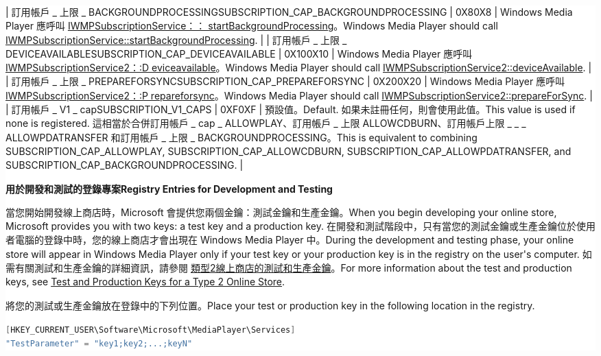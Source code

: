 | <span data-ttu-id="5b699-145">訂用帳戶 \_ 上限 \_ BACKGROUNDPROCESSING</span><span class="sxs-lookup"><span data-stu-id="5b699-145">SUBSCRIPTION\_CAP\_BACKGROUNDPROCESSING</span></span> | <span data-ttu-id="5b699-146">0X8</span><span class="sxs-lookup"><span data-stu-id="5b699-146">0X8</span></span>   | <span data-ttu-id="5b699-147">Windows Media Player 應呼叫 [IWMPSubscriptionService：： startBackgroundProcessing](/previous-versions/windows/desktop/api/subscriptionservices/nf-subscriptionservices-iwmpsubscriptionservice-startbackgroundprocessing)。</span><span class="sxs-lookup"><span data-stu-id="5b699-147">Windows Media Player should call [IWMPSubscriptionService::startBackgroundProcessing](/previous-versions/windows/desktop/api/subscriptionservices/nf-subscriptionservices-iwmpsubscriptionservice-startbackgroundprocessing).</span></span>                                                                                      |
| <span data-ttu-id="5b699-148">訂用帳戶 \_ 上限 \_ DEVICEAVAILABLE</span><span class="sxs-lookup"><span data-stu-id="5b699-148">SUBSCRIPTION\_CAP\_DEVICEAVAILABLE</span></span>      | <span data-ttu-id="5b699-149">0X10</span><span class="sxs-lookup"><span data-stu-id="5b699-149">0X10</span></span>  | <span data-ttu-id="5b699-150">Windows Media Player 應呼叫 [IWMPSubscriptionService2：:D eviceavailable](/previous-versions/windows/desktop/api/subscriptionservices/nf-subscriptionservices-iwmpsubscriptionservice2-deviceavailable)。</span><span class="sxs-lookup"><span data-stu-id="5b699-150">Windows Media Player should call [IWMPSubscriptionService2::deviceAvailable](/previous-versions/windows/desktop/api/subscriptionservices/nf-subscriptionservices-iwmpsubscriptionservice2-deviceavailable).</span></span>                                                                                                        |
| <span data-ttu-id="5b699-151">訂用帳戶 \_ 上限 \_ PREPAREFORSYNC</span><span class="sxs-lookup"><span data-stu-id="5b699-151">SUBSCRIPTION\_CAP\_PREPAREFORSYNC</span></span>       | <span data-ttu-id="5b699-152">0X20</span><span class="sxs-lookup"><span data-stu-id="5b699-152">0X20</span></span>  | <span data-ttu-id="5b699-153">Windows Media Player 應呼叫 [IWMPSubscriptionService2：:P repareforsync](/previous-versions/windows/desktop/api/subscriptionservices/nf-subscriptionservices-iwmpsubscriptionservice2-prepareforsync)。</span><span class="sxs-lookup"><span data-stu-id="5b699-153">Windows Media Player should call [IWMPSubscriptionService2::prepareForSync](/previous-versions/windows/desktop/api/subscriptionservices/nf-subscriptionservices-iwmpsubscriptionservice2-prepareforsync).</span></span>                                                                                                          |
| <span data-ttu-id="5b699-154">訂用帳戶 \_ V1 \_ cap</span><span class="sxs-lookup"><span data-stu-id="5b699-154">SUBSCRIPTION\_V1\_CAPS</span></span>                  | <span data-ttu-id="5b699-155">0XF</span><span class="sxs-lookup"><span data-stu-id="5b699-155">0XF</span></span>   | <span data-ttu-id="5b699-156">預設值。</span><span class="sxs-lookup"><span data-stu-id="5b699-156">Default.</span></span> <span data-ttu-id="5b699-157">如果未註冊任何，則會使用此值。</span><span class="sxs-lookup"><span data-stu-id="5b699-157">This value is used if none is registered.</span></span> <span data-ttu-id="5b699-158">這相當於合併訂用帳戶 \_ cap \_ ALLOWPLAY、訂用帳戶 \_ 上限 ALLOWCDBURN、訂用帳戶上限 \_ \_ \_ ALLOWPDATRANSFER 和訂用帳戶 \_ 上限 \_ BACKGROUNDPROCESSING。</span><span class="sxs-lookup"><span data-stu-id="5b699-158">This is equivalent to combining SUBSCRIPTION\_CAP\_ALLOWPLAY, SUBSCRIPTION\_CAP\_ALLOWCDBURN, SUBSCRIPTION\_CAP\_ALLOWPDATRANSFER, and SUBSCRIPTION\_CAP\_BACKGROUNDPROCESSING.</span></span> |



 

<span data-ttu-id="5b699-159">**用於開發和測試的登錄專案**</span><span class="sxs-lookup"><span data-stu-id="5b699-159">**Registry Entries for Development and Testing**</span></span>

<span data-ttu-id="5b699-160">當您開始開發線上商店時，Microsoft 會提供您兩個金鑰：測試金鑰和生產金鑰。</span><span class="sxs-lookup"><span data-stu-id="5b699-160">When you begin developing your online store, Microsoft provides you with two keys: a test key and a production key.</span></span> <span data-ttu-id="5b699-161">在開發和測試階段中，只有當您的測試金鑰或生產金鑰位於使用者電腦的登錄中時，您的線上商店才會出現在 Windows Media Player 中。</span><span class="sxs-lookup"><span data-stu-id="5b699-161">During the development and testing phase, your online store will appear in Windows Media Player only if your test key or your production key is in the registry on the user's computer.</span></span> <span data-ttu-id="5b699-162">如需有關測試和生產金鑰的詳細資訊，請參閱 [類型2線上商店的測試和生產金鑰](test-and-production-keys-for-a-type-2-online-store.md)。</span><span class="sxs-lookup"><span data-stu-id="5b699-162">For more information about the test and production keys, see [Test and Production Keys for a Type 2 Online Store](test-and-production-keys-for-a-type-2-online-store.md).</span></span>

<span data-ttu-id="5b699-163">將您的測試或生產金鑰放在登錄中的下列位置。</span><span class="sxs-lookup"><span data-stu-id="5b699-163">Place your test or production key in the following location in the registry.</span></span>


```C++
[HKEY_CURRENT_USER\Software\Microsoft\MediaPlayer\Services]
"TestParameter" = "key1;key2;...;keyN"
```


